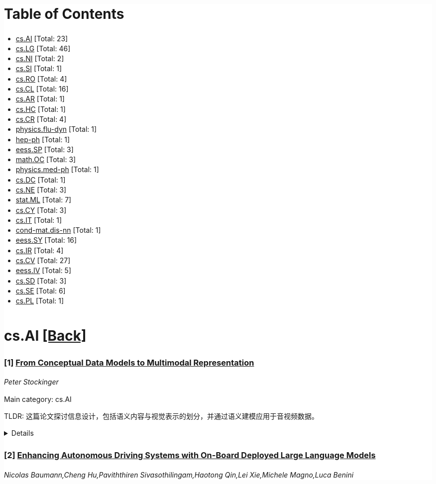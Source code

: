 <div id=toc></div>

# Table of Contents

- [cs.AI](#cs.AI) [Total: 23]
- [cs.LG](#cs.LG) [Total: 46]
- [cs.NI](#cs.NI) [Total: 2]
- [cs.SI](#cs.SI) [Total: 1]
- [cs.RO](#cs.RO) [Total: 4]
- [cs.CL](#cs.CL) [Total: 16]
- [cs.AR](#cs.AR) [Total: 1]
- [cs.HC](#cs.HC) [Total: 1]
- [cs.CR](#cs.CR) [Total: 4]
- [physics.flu-dyn](#physics.flu-dyn) [Total: 1]
- [hep-ph](#hep-ph) [Total: 1]
- [eess.SP](#eess.SP) [Total: 3]
- [math.OC](#math.OC) [Total: 3]
- [physics.med-ph](#physics.med-ph) [Total: 1]
- [cs.DC](#cs.DC) [Total: 1]
- [cs.NE](#cs.NE) [Total: 3]
- [stat.ML](#stat.ML) [Total: 7]
- [cs.CY](#cs.CY) [Total: 3]
- [cs.IT](#cs.IT) [Total: 1]
- [cond-mat.dis-nn](#cond-mat.dis-nn) [Total: 1]
- [eess.SY](#eess.SY) [Total: 16]
- [cs.IR](#cs.IR) [Total: 4]
- [cs.CV](#cs.CV) [Total: 27]
- [eess.IV](#eess.IV) [Total: 5]
- [cs.SD](#cs.SD) [Total: 3]
- [cs.SE](#cs.SE) [Total: 6]
- [cs.PL](#cs.PL) [Total: 1]


<div id='cs.AI'></div>

# cs.AI [[Back]](#toc)

### [1] [From Conceptual Data Models to Multimodal Representation](https://arxiv.org/abs/2504.11459)
*Peter Stockinger*

Main category: cs.AI

TLDR: 这篇论文探讨信息设计，包括语义内容与视觉表示的划分，并通过语义建模应用于音视频数据。


<details><summary>Details</summary></details>

### [2] [Enhancing Autonomous Driving Systems with On-Board Deployed Large Language Models](https://arxiv.org/abs/2504.11514)
*Nicolas Baumann,Cheng Hu,Paviththiren Sivasothilingam,Haotong Qin,Lei Xie,Michele Magno,Luca Benini*
